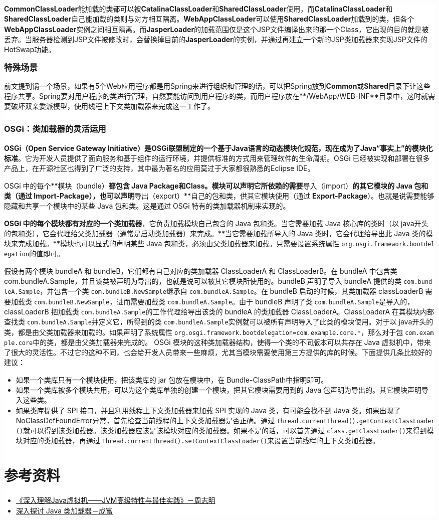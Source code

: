 **CommonClassLoader**能加载的类都可以被**CatalinaClassLoader**和**SharedClassLoader**使用，而**CatalinaClassLoader**和**SharedClassLoader**自己能加载的类则与对方相互隔离。**WebAppClassLoader**可以使用**SharedClassLoader**加载到的类，但各个**WebAppClassLoader**实例之间相互隔离。而**JasperLoader**的加载范围仅是这个JSP文件编译出来的那一个Class，它出现的目的就是被丢弃。当服务器检测到JSP文件被修改时，会替换掉目前的**JasperLoader**的实例，并通过再建立一个新的JSP类加载器来实现JSP文件的HotSwap功能。

<big>**特殊场景**</big>

前文提到锅一个场景，如果有5个Web应用程序都是用Spring来进行组织和管理的话，可以把Spring放到**Common**或**Shared**目录下让这些程序共享。Spring要对用户程序的类进行管理，自然要能访问到用户程序的类，而用户程序放在**/WebApp/WEB-INF**目录中，这时就需要破坏双亲委派模型，使用线程上下文类加载器来完成这一工作了。

### OSGi：类加载器的灵活运用

**OSGi（Open Service Gateway Initiative）**是OSGi联盟制定的一个基于Java语言的动态模块化规范，现在成为了Java“事实上”的**模块化标准**。它为开发人员提供了面向服务和基于组件的运行环境，并提供标准的方式用来管理软件的生命周期。OSGi 已经被实现和部署在很多产品上，在开源社区也得到了广泛的支持，其中最为著名的应用莫过于大家都很熟悉的Eclipse IDE。

OSGi 中的每个**模块（bundle）**都包含 **Java Package和Class**。模块可以声明它所依赖的需要**导入（import）**的其它模块的 Java 包和类（通过 **Import-Package**），也可以声明**导出（export）**自己的包和类，供其它模块使用（通过 **Export-Package**）。也就是说需要能够隐藏和共享一个模块中的某些 Java 包和类。这是通过 OSGi 特有的类加载器机制来实现的。

**OSGi 中的每个模块都有对应的一个类加载器**，它负责加载模块自己包含的 Java 包和类。当它需要加载 Java 核心库的类时（以 java开头的包和类），它会代理给父类加载器（通常是启动类加载器）来完成。**当它需要加载所导入的 Java 类时，它会代理给导出此 Java 类的模块来完成加载。**模块也可以显式的声明某些 Java 包和类，必须由父类加载器来加载。只需要设置系统属性 `org.osgi.framework.bootdelegation`的值即可。

假设有两个模块 bundleA 和 bundleB，它们都有自己对应的类加载器 ClassLoaderA 和 
ClassLoaderB。在 bundleA 中包含类 com.bundleA.Sample，并且该类被声明为导出的，也就是说可以被其它模块所使用的。bundleB 声明了导入 bundleA 提供的类 `com.bundleA.Sample`，并包含一个类 `com.bundleB.NewSample`继承自 `com.bundleA.Sample`。在 bundleB 启动的时候，其类加载器 classLoaderB 需要加载类 `com.bundleB.NewSample`，进而需要加载类 `com.bundleA.Sample`。由于 bundleB 声明了类 `com.bundleA.Sample`是导入的，classLoaderB 把加载类 `com.bundleA.Sample`的工作代理给导出该类的 bundleA 的类加载器 ClassLoaderA。ClassLoaderA 在其模块内部查找类 `com.bundleA.Sample`并定义它，所得到的类 `com.bundleA.Sample`实例就可以被所有声明导入了此类的模块使用。对于以 java开头的类，都是由父类加载器来加载的。如果声明了系统属性 `org.osgi.framework.bootdelegation=com.example.core.*`，那么对于包 `com.example.core`中的类，都是由父类加载器来完成的。
OSGi 模块的这种类加载器结构，使得一个类的不同版本可以共存在 Java 虚拟机中，带来了很大的灵活性。不过它的这种不同，也会给开发人员带来一些麻烦，尤其当模块需要使用第三方提供的库的时候。下面提供几条比较好的建议：
+ 如果一个类库只有一个模块使用，把该类库的 jar 包放在模块中，在 Bundle-ClassPath中指明即可。
+ 如果一个类库被多个模块共用，可以为这个类库单独的创建一个模块，把其它模块需要用到的 Java 包声明为导出的。其它模块声明导入这些类。
+ 如果类库提供了 SPI 接口，并且利用线程上下文类加载器来加载 SPI 实现的 Java 类，有可能会找不到 Java 类。如果出现了 NoClassDefFoundError异常，首先检查当前线程的上下文类加载器是否正确。通过 `Thread.currentThread().getContextClassLoader()`就可以得到该类加载器。该类加载器应该是该模块对应的类加载器。如果不是的话，可以首先通过 `class.getClassLoader()`来得到模块对应的类加载器，再通过 `Thread.currentThread().setContextClassLoader()`来设置当前线程的上下文类加载器。

# 参考资料

+ [《深入理解Java虚拟机——JVM高级特性与最佳实践》－周志明](https://book.douban.com/subject/24722612/)
+ [深入探讨 Java 类加载器－成富](https://www.ibm.com/developerworks/cn/java/j-lo-classloader/index.html#code6)
